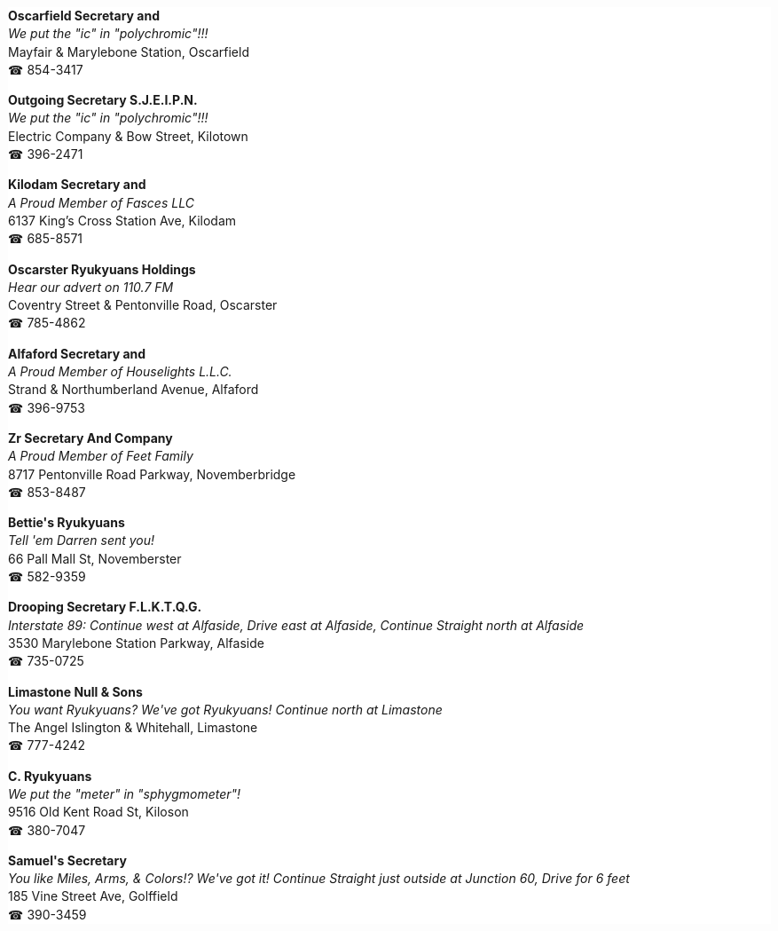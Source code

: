 **Oscarfield Secretary and**  
_We put the "ic" in "polychromic"!!!_  
Mayfair & Marylebone Station, Oscarfield  
☎ 854-3417

**Outgoing Secretary S.J.E.I.P.N.**  
_We put the "ic" in "polychromic"!!!_  
Electric Company & Bow Street, Kilotown  
☎ 396-2471

**Kilodam Secretary and**  
_A Proud Member of Fasces LLC_  
6137 King’s Cross Station Ave, Kilodam  
☎ 685-8571

**Oscarster Ryukyuans Holdings**  
_Hear our advert on 110.7 FM_  
Coventry Street & Pentonville Road, Oscarster  
☎ 785-4862

**Alfaford Secretary and**  
_A Proud Member of Houselights L.L.C._  
Strand & Northumberland Avenue, Alfaford  
☎ 396-9753

**Zr Secretary And Company**  
_A Proud Member of Feet Family_  
8717 Pentonville Road Parkway, Novemberbridge  
☎ 853-8487

**Bettie's Ryukyuans**  
_Tell 'em Darren sent you!_  
66 Pall Mall St, Novemberster  
☎ 582-9359

**Drooping Secretary F.L.K.T.Q.G.**  
_Interstate 89: Continue west at Alfaside, Drive east at Alfaside, Continue Straight north at Alfaside_  
3530 Marylebone Station Parkway, Alfaside  
☎ 735-0725

**Limastone Null & Sons**  
_You want Ryukyuans? We've got Ryukyuans! 
Continue north at Limastone_  
The Angel Islington & Whitehall, Limastone  
☎ 777-4242

**C. Ryukyuans**  
_We put the "meter" in "sphygmometer"!_  
9516 Old Kent Road St, Kiloson  
☎ 380-7047

**Samuel's Secretary**  
_You like Miles, Arms, & Colors!? We've got it! 
Continue Straight just outside at Junction 60, Drive for 6 feet_  
185 Vine Street Ave, Golffield  
☎ 390-3459
